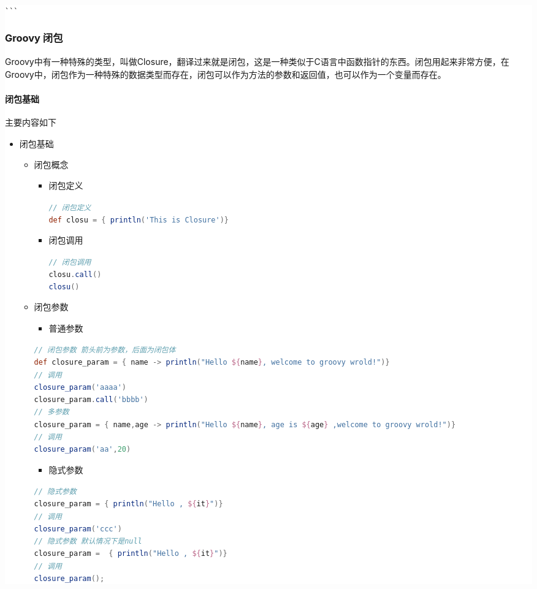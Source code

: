     ```

### Groovy 闭包

Groovy中有一种特殊的类型，叫做Closure，翻译过来就是闭包，这是一种类似于C语言中函数指针的东西。闭包用起来非常方便，在Groovy中，闭包作为一种特殊的数据类型而存在，闭包可以作为方法的参数和返回值，也可以作为一个变量而存在。

#### 闭包基础

主要内容如下

* 闭包基础

  * 闭包概念

    * 闭包定义

      ```groovy
      // 闭包定义
      def closu = { println('This is Closure')}
      ```

    * 闭包调用

      ```groovy
      // 闭包调用
      closu.call()
      closu()
      ```

  * 闭包参数

    * 普通参数

    ```groovy
    // 闭包参数 箭头前为参数，后面为闭包体
    def closure_param = { name -> println("Hello ${name}, welcome to groovy wrold!")}
    // 调用
    closure_param('aaaa')
    closure_param.call('bbbb')
    // 多参数
    closure_param = { name,age -> println("Hello ${name}, age is ${age} ,welcome to groovy wrold!")}
    // 调用
    closure_param('aa',20)
    ```

    * 隐式参数

    ```groovy
    // 隐式参数
    closure_param = { println("Hello , ${it}")}
    // 调用
    closure_param('ccc')
    // 隐式参数 默认情况下是null
    closure_param =  { println("Hello , ${it}")}
    // 调用
    closure_param();
    ```
